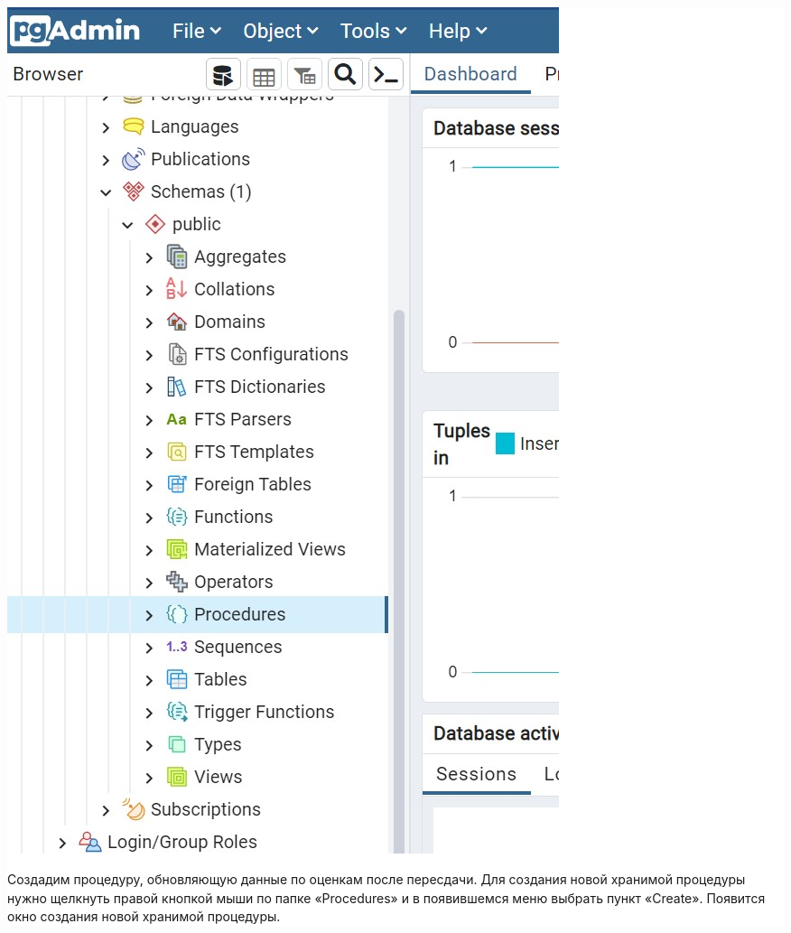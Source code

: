 ![Экспорт](./pictures/pgAdmin1.jpg)

Создадим процедуру, обновляющую данные по оценкам после пересдачи. Для создания новой хранимой процедуры нужно щелкнуть правой кнопкой мыши по папке «Procedures» и в появившемся меню выбрать пункт «Create». Появится окно создания новой хранимой процедуры.
